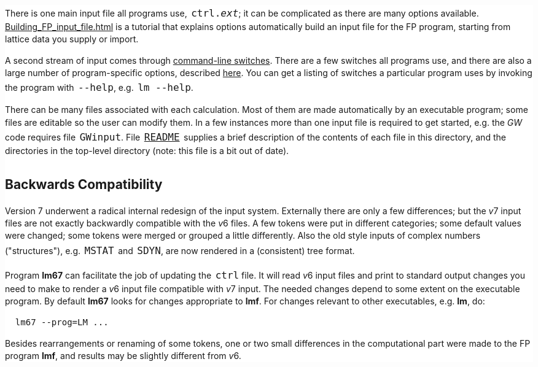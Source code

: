 <P>

There is one main input file all programs use, &thinsp;<FONT size="+1"><tt>ctrl.<i>ext</i></tt></FONT>; it can be complicated as
there are many options available.
<A href="Building_FP_input_file.html">Building_FP_input_file.html</A> is a tutorial that explains options
automatically build an input file for the FP program, starting from lattice data you supply or import.

<P> A second stream of input comes through
<A href="Command-line-options.html">command-line switches</A>.  There are a few switches all programs use, and
there are also a large number of program-specific options, described
<A href="Command-line-options.html">here</A>.  You can get a listing of switches a particular program uses
by invoking the program with &thinsp;<FONT size="+1"><tt>--help</tt></FONT>, e.g. &thinsp;<FONT size="+1"><tt>lm --help</tt></FONT>.

<P> There can be many files associated with each calculation.  Most of them are made
automatically by an executable program; some files are editable so the user can
modify them.  In a few instances more than one input file is required to get
started, e.g. the <i>GW</i> code requires file
&thinsp;<FONT size="+1"><tt>GWinput</tt></FONT>.  File
&thinsp;<A href="README"><FONT size="+1"><tt>README</tt></FONT></A>&thinsp;
supplies a brief description of the contents of each file in this directory, and
the directories in the top-level directory (note: this file is a bit out of date).

<h2><A name="compatibility"></A>Backwards Compatibility</h2>

Version 7 underwent a radical internal redesign of the input system.
Externally there are only a few differences; but the <i>v</i>7 input files
are not exactly backwardly compatible with the <i>v</i>6 files.  A few tokens
were put in different categories; some default values were changed;
some tokens were merged or grouped a little differently.  Also the old
style inputs of complex numbers ("structures"), e.g.
&thinsp;<FONT size="+1"><tt>MSTAT</tt></FONT>&thinsp; and &thinsp;<FONT size="+1"><tt>SDYN</tt></FONT>,
are now rendered in a (consistent) tree format.

<P>Program <b>lm67</b> can facilitate the job of updating the
&thinsp;<FONT size="+1"><tt>ctrl</tt></FONT> file.  It will read <i>v</i>6 input files and print to standard
output changes you need to make to render a <i>v</i>6 input file compatible
with <i>v</i>7 input.  The needed changes depend to some extent on the
executable program.  By default
<b>lm67</b> looks for changes appropriate to <b>lmf</b>.  For changes
relevant to other executables, e.g. <b>lm</b>, do:
<pre>
  lm67 --prog=LM ...
</pre>

Besides rearrangements or renaming of some tokens, one or two small
differences in the computational part were made to the FP program
<b>lmf</b>, and results may be slightly different from <i>v</i>6.
